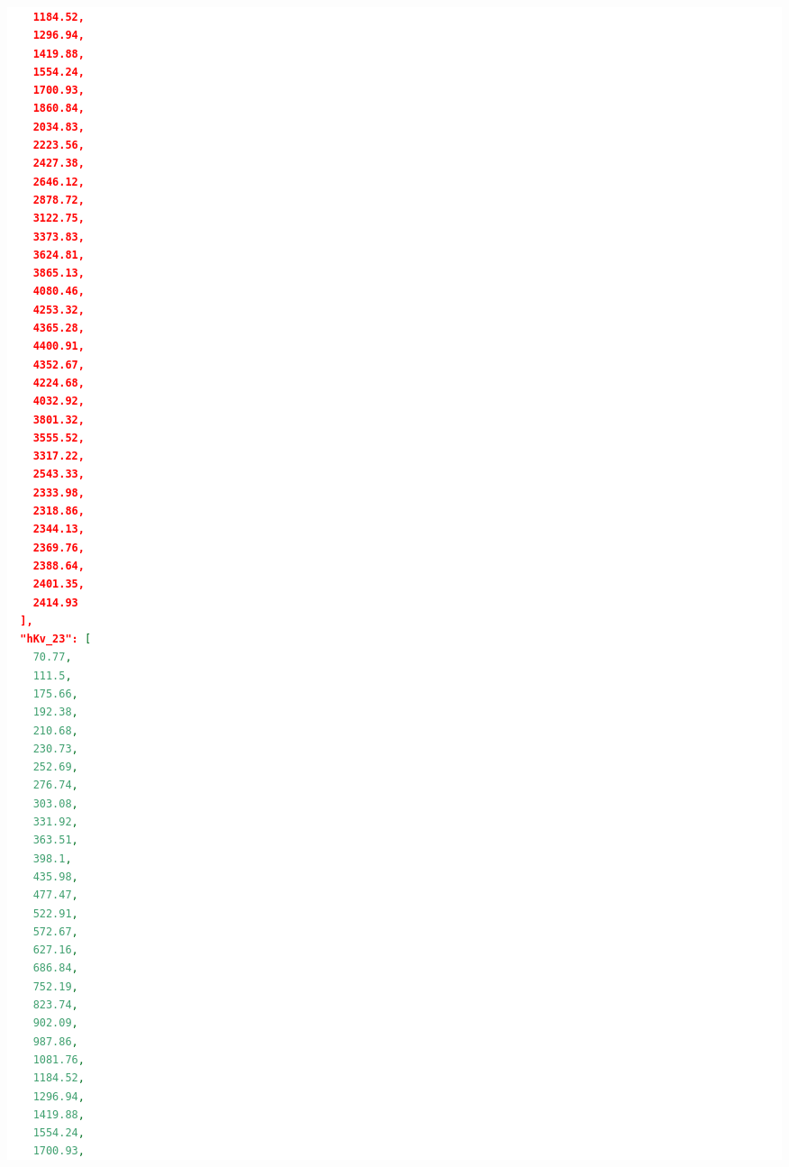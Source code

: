 ```json
    1184.52,
    1296.94,
    1419.88,
    1554.24,
    1700.93,
    1860.84,
    2034.83,
    2223.56,
    2427.38,
    2646.12,
    2878.72,
    3122.75,
    3373.83,
    3624.81,
    3865.13,
    4080.46,
    4253.32,
    4365.28,
    4400.91,
    4352.67,
    4224.68,
    4032.92,
    3801.32,
    3555.52,
    3317.22,
    2543.33,
    2333.98,
    2318.86,
    2344.13,
    2369.76,
    2388.64,
    2401.35,
    2414.93
  ],
  "hKv_23": [
    70.77,
    111.5,
    175.66,
    192.38,
    210.68,
    230.73,
    252.69,
    276.74,
    303.08,
    331.92,
    363.51,
    398.1,
    435.98,
    477.47,
    522.91,
    572.67,
    627.16,
    686.84,
    752.19,
    823.74,
    902.09,
    987.86,
    1081.76,
    1184.52,
    1296.94,
    1419.88,
    1554.24,
    1700.93,
```